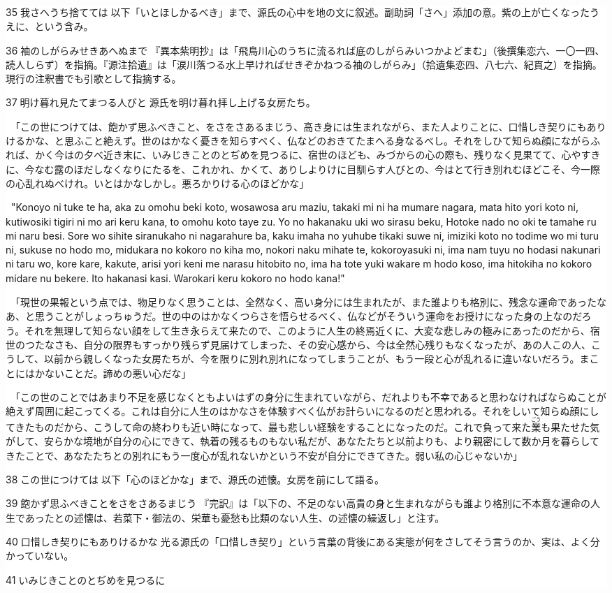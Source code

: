   <div class="annotations">
	<p class="annotation">
		<span class="annotation_num">35</span>
		<span class="annotation_title">我さへうち捨てては</span>
		<span class="annotation_body">以下「いとほしかるべき」まで、源氏の心中を地の文に叙述。副助詞「さへ」添加の意。紫の上が亡くなったうえに、という含み。</span>
	</p> 
	<p class="annotation">
		<span class="annotation_num">36</span>
		<span class="annotation_title">袖のしがらみせきあへぬまで</span>
		<span class="annotation_body">『異本紫明抄』は「飛鳥川心のうちに流るれば底のしがらみいつかよどまむ」（後撰集恋六、一〇一四、読人しらず）を指摘。『源注拾遺』は「涙川落つる水上早ければせきぞかねつる袖のしがらみ」（拾遺集恋四、八七六、紀貫之）を指摘。現行の注釈書でも引歌として指摘する。</span>
	</p> 
	<p class="annotation">
		<span class="annotation_num">37</span>
		<span class="annotation_title">明け暮れ見たてまつる人びと</span>
		<span class="annotation_body">源氏を明け暮れ拝し上げる女房たち。</span>
	</p>
  </div>
</div>

<div id="41010304">
  <p class="original">　「この世につけては、飽かず思ふべきこと、をさをさあるまじう、高き身には生まれながら、また人よりことに、口惜しき契りにもありけるかな、と思ふこと絶えず。世のはかなく憂きを知らすべく、仏などのおきてたまへる身なるべし。それをしひて知らぬ顔にながらふれば、かく今はの夕べ近き末に、いみじきことのとぢめを見つるに、宿世のほども、みづからの心の際も、残りなく見果てて、心やすきに、今なむ露のほだしなくなりにたるを、これかれ、かくて、ありしよりけに目馴らす人びとの、今はとて行き別れむほどこそ、今一際の心乱れぬべけれ。いとはかなしかし。悪ろかりける心のほどかな」</p>
  <p class="romanized">&nbsp;&nbsp;&#34;Konoyo ni tuke te ha&#44; aka zu omohu beki koto&#44; wosawosa aru maziu&#44; takaki mi ni ha mumare nagara&#44; mata hito yori koto ni&#44; kutiwosiki tigiri ni mo ari keru kana&#44; to omohu koto taye zu. Yo no hakanaku uki wo sirasu beku&#44; Hotoke nado no oki te tamahe ru mi naru besi. Sore wo sihite siranukaho ni nagarahure ba&#44; kaku imaha no yuhube tikaki suwe ni&#44; imiziki koto no todime wo mi turu ni&#44; sukuse no hodo mo&#44; midukara no kokoro no kiha mo&#44; nokori naku mihate te&#44; kokoroyasuki ni&#44; ima nam tuyu no hodasi nakunari ni taru wo&#44; kore kare&#44; kakute&#44; arisi yori keni me narasu hitobito no&#44; ima ha tote yuki wakare m hodo koso&#44; ima hitokiha no kokoro midare nu bekere. Ito hakanasi kasi. Warokari keru kokoro no hodo kana!&#34;</p>
  <p class="shibuya">　「現世の果報という点では、物足りなく思うことは、全然なく、高い身分には生まれたが、また誰よりも格別に、残念な運命であったなあ、と思うことがしょっちゅうだ。世の中のはかなくつらさを悟らせるべく、仏などがそういう運命をお授けになった身の上なのだろう。それを無理して知らない顔をして生き永らえて来たので、このように人生の終焉近くに、大変な悲しみの極みにあったのだから、宿世のつたなさも、自分の限界もすっかり残らず見届けてしまった、その安心感から、今は全然心残りもなくなったが、あの人この人、こうして、以前から親しくなった女房たちが、今を限りに別れ別れになってしまうことが、もう一段と心が乱れるに違いないだろう。まことにはかないことだ。諦めの悪い心だな」</p>
  <p class="yosano">　「この世のことではあまり不足を感じなくともよいはずの身分に生まれていながら、だれよりも不幸であると思わなければならぬことが絶えず周囲に起こってくる。これは自分に人生のはかなさを体験すべく仏がお計らいになるのだと思われる。それをしいて知らぬ顔にしてきたものだから、こうして命の終わりも近い時になって、最も悲しい経験をすることになったのだ。これで負って来た<RUBY><RB>業</RB><RP>（</RP><RT>ごう</RT><RP>）</RP></RUBY>も果たせた気がして、安らかな境地が自分の心にできて、執着の残るものもない私だが、あなたたちと以前よりも、より親密にして数か月を暮らしてきたことで、あなたたちとの別れにもう一度心が乱れないかという不安が自分にできてきた。弱い私の心じゃないか」<BR></p>
  <p class="seiden"></p>
  
  <div class="annotations">
	<p class="annotation">
		<span class="annotation_num">38</span>
		<span class="annotation_title">この世につけては</span>
		<span class="annotation_body">以下「心のほどかな」まで、源氏の述懐。女房を前にして語る。</span>
	</p> 
	<p class="annotation">
		<span class="annotation_num">39</span>
		<span class="annotation_title">飽かず思ふべきことをさをさあるまじう</span>
		<span class="annotation_body">『完訳』は「以下の、不足のない高貴の身と生まれながらも誰より格別に不本意な運命の人生であったとの述懐は、若菜下・御法の、栄華も憂愁も比類のない人生、の述懐の繰返し」と注す。</span>
	</p> 
	<p class="annotation">
		<span class="annotation_num">40</span>
		<span class="annotation_title">口惜しき契りにもありけるかな</span>
		<span class="annotation_body">光る源氏の「口惜しき契り」という言葉の背後にある実態が何をさしてそう言うのか、実は、よく分かっていない。</span>
	</p> 
	<p class="annotation">
		<span class="annotation_num">41</span>
		<span class="annotation_title">いみじきことのとぢめを見つるに</span>